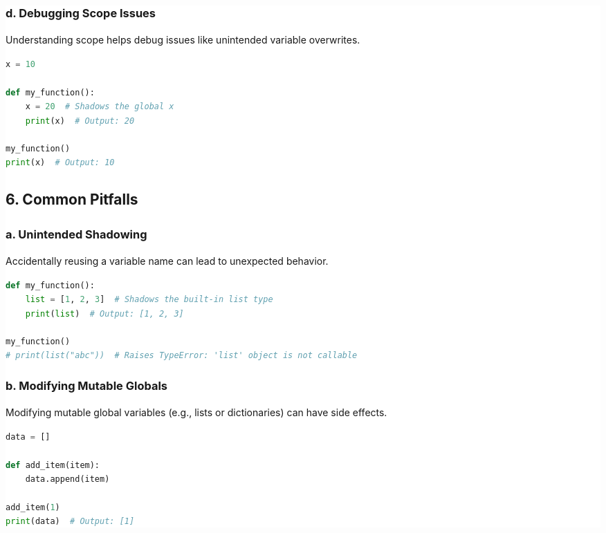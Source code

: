 ### d. Debugging Scope Issues

Understanding scope helps debug issues like unintended variable overwrites.

```python
x = 10

def my_function():
    x = 20  # Shadows the global x
    print(x)  # Output: 20

my_function()
print(x)  # Output: 10
```

## 6. Common Pitfalls

### a. Unintended Shadowing

Accidentally reusing a variable name can lead to unexpected behavior.

```python
def my_function():
    list = [1, 2, 3]  # Shadows the built-in list type
    print(list)  # Output: [1, 2, 3]

my_function()
# print(list("abc"))  # Raises TypeError: 'list' object is not callable
```

### b. Modifying Mutable Globals

Modifying mutable global variables (e.g., lists or dictionaries) can have side effects.

```python
data = []

def add_item(item):
    data.append(item)

add_item(1)
print(data)  # Output: [1]
```
